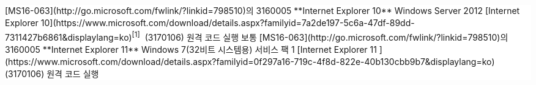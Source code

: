 </td>
<td style="border:1px solid black;">
[MS16-063](http://go.microsoft.com/fwlink/?linkid=798510)의 3160005

</td>
</tr>
<tr>
<td style="border:1px solid black;" colspan="5">
**Internet Explorer 10**

</td>
</tr>
<tr>
<td style="border:1px solid black;">
Windows Server 2012

</td>
<td style="border:1px solid black;">
[Internet Explorer 10](https://www.microsoft.com/download/details.aspx?familyid=7a2de197-5c6a-47df-89dd-7311427b6861&displaylang=ko)<sup>[1]</sup>   
(3170106)

</td>
<td style="border:1px solid black;">
원격 코드 실행

</td>
<td style="border:1px solid black;">
보통

</td>
<td style="border:1px solid black;">
[MS16-063](http://go.microsoft.com/fwlink/?linkid=798510)의 3160005

</td>
</tr>
<tr>
<td style="border:1px solid black;" colspan="5">
**Internet Explorer 11**

</td>
</tr>
<tr>
<td style="border:1px solid black;">
Windows 7(32비트 시스템용) 서비스 팩 1

</td>
<td style="border:1px solid black;">
[Internet Explorer 11  
](https://www.microsoft.com/download/details.aspx?familyid=0f297a16-719c-4f8d-822e-40b130cbb9b7&displaylang=ko)(3170106)

</td>
<td style="border:1px solid black;">
원격 코드 실행
